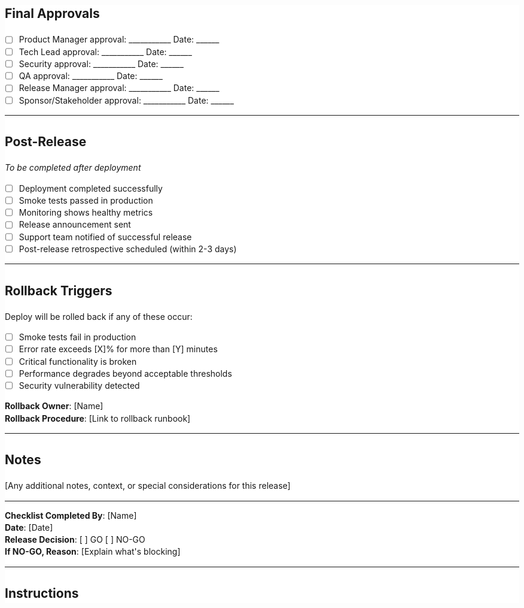 
## Final Approvals

- [ ] Product Manager approval: ___________  Date: ______
- [ ] Tech Lead approval: ___________  Date: ______
- [ ] Security approval: ___________  Date: ______
- [ ] QA approval: ___________  Date: ______
- [ ] Release Manager approval: ___________  Date: ______
- [ ] Sponsor/Stakeholder approval: ___________  Date: ______

---

## Post-Release

*To be completed after deployment*

- [ ] Deployment completed successfully
- [ ] Smoke tests passed in production
- [ ] Monitoring shows healthy metrics
- [ ] Release announcement sent
- [ ] Support team notified of successful release
- [ ] Post-release retrospective scheduled (within 2-3 days)

---

## Rollback Triggers

Deploy will be rolled back if any of these occur:
- [ ] Smoke tests fail in production
- [ ] Error rate exceeds [X]% for more than [Y] minutes
- [ ] Critical functionality is broken
- [ ] Performance degrades beyond acceptable thresholds
- [ ] Security vulnerability detected

**Rollback Owner**: [Name]  
**Rollback Procedure**: [Link to rollback runbook]

---

## Notes

[Any additional notes, context, or special considerations for this release]

---

**Checklist Completed By**: [Name]  
**Date**: [Date]  
**Release Decision**: [ ] GO [ ] NO-GO  
**If NO-GO, Reason**: [Explain what's blocking]

---

## Instructions

